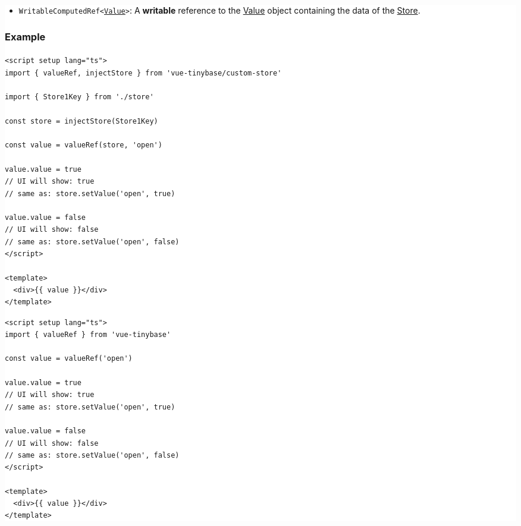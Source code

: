- `WritableComputedRef<`[`Value`](https://tinybase.org/api/store/type-aliases/store/value/)`>`: A **writable** reference to the [Value](https://tinybase.org/api/store/type-aliases/store/value/) object containing the data of the [Store](https://tinybase.org/api/store/interfaces/store/store/).

### Example

<div class="hide-default-store">

```vue
<script setup lang="ts">
import { valueRef, injectStore } from 'vue-tinybase/custom-store'

import { Store1Key } from './store'

const store = injectStore(Store1Key)

const value = valueRef(store, 'open')

value.value = true
// UI will show: true
// same as: store.setValue('open', true)

value.value = false
// UI will show: false
// same as: store.setValue('open', false)
</script>

<template>
  <div>{{ value }}</div>
</template>
```

</div>

<div class="hide-custom-store">

```vue
<script setup lang="ts">
import { valueRef } from 'vue-tinybase'

const value = valueRef('open')

value.value = true
// UI will show: true
// same as: store.setValue('open', true)

value.value = false
// UI will show: false
// same as: store.setValue('open', false)
</script>

<template>
  <div>{{ value }}</div>
</template>
```
